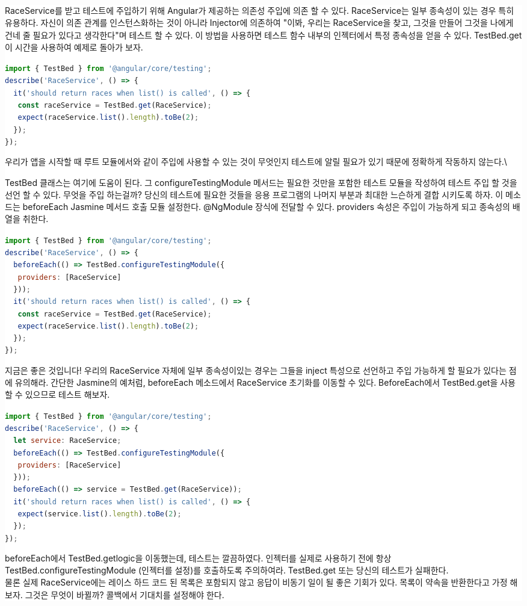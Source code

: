 RaceService를 받고 테스트에 주입하기 위해 Angular가 제공하는 의존성 주입에 의존 할 수 있다. RaceService는 일부 종속성이 있는 경우 특히 유용하다. 자신이 의존 관계를 인스턴스화하는 것이 아니라 Injector에 의존하여 "이봐, 우리는 RaceService을 찾고, 그것을 만들어 그것을 나에게 건네 줄 필요가 있다고 생각한다"며 테스트 할 수 있다. 이 방법을 사용하면 테스트 함수 내부의 인젝터에서 특정 종속성을 얻을 수 있다. TestBed.get이 시간을 사용하여 예제로 돌아가 보자.

```javascript
import { TestBed } from '@angular/core/testing';
describe('RaceService', () => {
  it('should return races when list() is called', () => {
   const raceService = TestBed.get(RaceService);
   expect(raceService.list().length).toBe(2);
  });
});
```

우리가 앱을 시작할 때 루트 모듈에서와 같이 주입에 사용할 수 있는 것이 무엇인지 테스트에 알릴 필요가 있기 때문에 정확하게 작동하지 않는다.\


TestBed 클래스는 여기에 도움이 된다. 그 configureTestingModule 메서드는 필요한 것만을 포함한 테스트 모듈을 작성하여 테스트 주입 할 것을 선언 할 수 있다. 무엇을 주입 하는걸까? 당신의 테스트에 필요한 것들을 응용 프로그램의 나머지 부분과 최대한 느슨하게 결합 시키도록 하자. 이 메소드는 beforeEach Jasmine 메서드 호출 모듈 설정한다. @NgModule 장식에 전달할 수 있다. providers 속성은 주입이 가능하게 되고 종속성의 배열을 취한다.

```javascript
import { TestBed } from '@angular/core/testing';
describe('RaceService', () => {
  beforeEach(() => TestBed.configureTestingModule({
   providers: [RaceService]
  }));
  it('should return races when list() is called', () => {
   const raceService = TestBed.get(RaceService);
   expect(raceService.list().length).toBe(2);
  });
});
```

지금은 좋은 것입니다! 우리의 RaceService 자체에 일부 종속성이있는 경우는 그들을 inject 특성으로 선언하고 주입 가능하게 할 필요가 있다는 점에 유의해라. 간단한 Jasmine의 예처럼, beforeEach 메소드에서 RaceService 초기화를 이동할 수 있다. BeforeEach에서 TestBed.get을 사용할 수 있으므로 테스트 해보자.

```javascript
import { TestBed } from '@angular/core/testing';
describe('RaceService', () => {
  let service: RaceService;
  beforeEach(() => TestBed.configureTestingModule({
   providers: [RaceService]
  }));
  beforeEach(() => service = TestBed.get(RaceService));
  it('should return races when list() is called', () => {
   expect(service.list().length).toBe(2);
  });
});
```

beforeEach에서 TestBed.getlogic을 이동했는데, 테스트는 깔끔하였다. 인젝터를 실제로 사용하기 전에 항상 TestBed.configureTestingModule (인젝터를 설정)를 호출하도록 주의하여라. TestBed.get 또는 당신의 테스트가 실패한다.\
&#x20;물론 실제 RaceService에는 레이스 하드 코드 된 목록은 포함되지 않고 응답이 비동기 일이 될 좋은 기회가 있다. 목록이 약속을 반환한다고 가정 해 보자. 그것은 무엇이 바뀔까? 콜백에서 기대치를 설정해야 한다.
